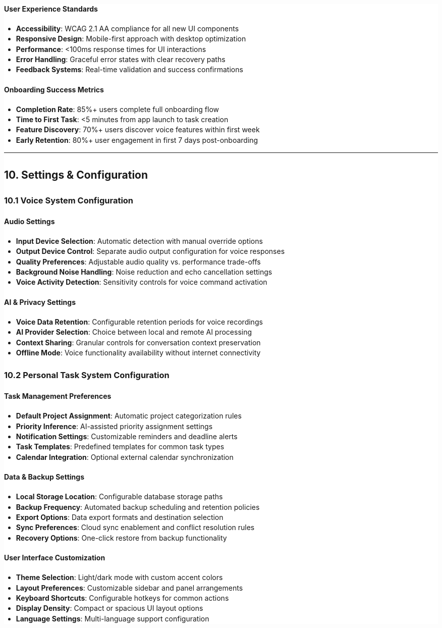 #### User Experience Standards
- **Accessibility**: WCAG 2.1 AA compliance for all new UI components
- **Responsive Design**: Mobile-first approach with desktop optimization
- **Performance**: <100ms response times for UI interactions
- **Error Handling**: Graceful error states with clear recovery paths
- **Feedback Systems**: Real-time validation and success confirmations

#### Onboarding Success Metrics
- **Completion Rate**: 85%+ users complete full onboarding flow
- **Time to First Task**: <5 minutes from app launch to task creation
- **Feature Discovery**: 70%+ users discover voice features within first week
- **Early Retention**: 80%+ user engagement in first 7 days post-onboarding

---

## 10. Settings & Configuration

### 10.1 Voice System Configuration

#### Audio Settings
- **Input Device Selection**: Automatic detection with manual override options
- **Output Device Control**: Separate audio output configuration for voice responses
- **Quality Preferences**: Adjustable audio quality vs. performance trade-offs
- **Background Noise Handling**: Noise reduction and echo cancellation settings
- **Voice Activity Detection**: Sensitivity controls for voice command activation

#### AI & Privacy Settings
- **Voice Data Retention**: Configurable retention periods for voice recordings
- **AI Provider Selection**: Choice between local and remote AI processing
- **Context Sharing**: Granular controls for conversation context preservation
- **Offline Mode**: Voice functionality availability without internet connectivity

### 10.2 Personal Task System Configuration

#### Task Management Preferences
- **Default Project Assignment**: Automatic project categorization rules
- **Priority Inference**: AI-assisted priority assignment settings
- **Notification Settings**: Customizable reminders and deadline alerts
- **Task Templates**: Predefined templates for common task types
- **Calendar Integration**: Optional external calendar synchronization

#### Data & Backup Settings
- **Local Storage Location**: Configurable database storage paths
- **Backup Frequency**: Automated backup scheduling and retention policies
- **Export Options**: Data export formats and destination selection
- **Sync Preferences**: Cloud sync enablement and conflict resolution rules
- **Recovery Options**: One-click restore from backup functionality

#### User Interface Customization
- **Theme Selection**: Light/dark mode with custom accent colors
- **Layout Preferences**: Customizable sidebar and panel arrangements
- **Keyboard Shortcuts**: Configurable hotkeys for common actions
- **Display Density**: Compact or spacious UI layout options
- **Language Settings**: Multi-language support configuration
